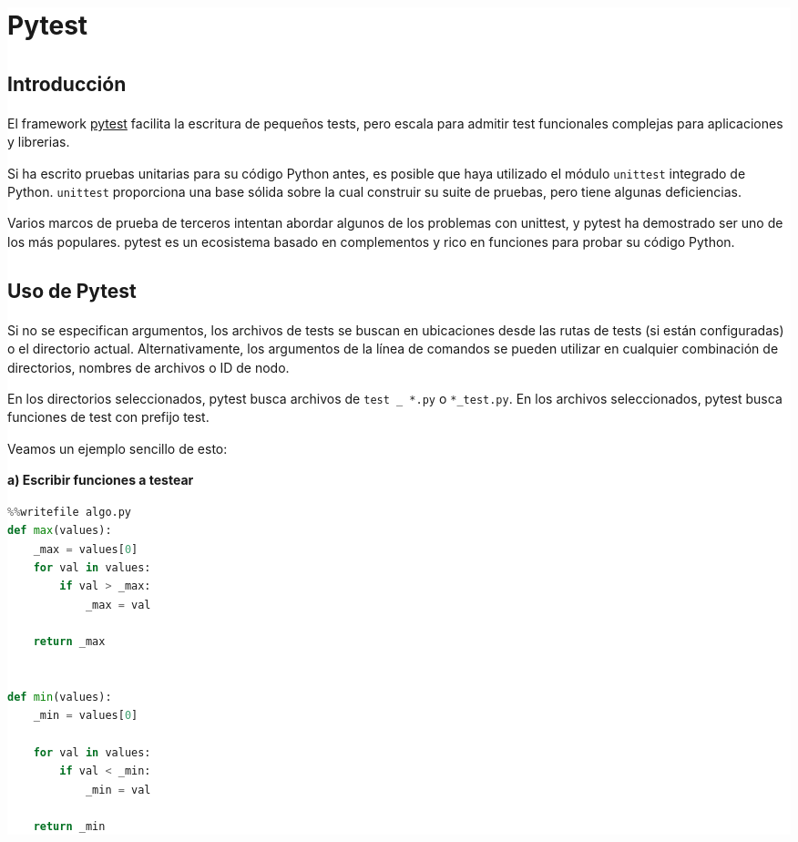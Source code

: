 # Pytest

## Introducción

El framework [pytest](https://docs.pytest.org/en/stable/) facilita la
escritura de pequeños tests, pero escala para admitir test funcionales
complejas para aplicaciones y librerias.

Si ha escrito pruebas unitarias para su código Python antes, es posible
que haya utilizado el módulo `unittest` integrado de Python. `unittest`
proporciona una base sólida sobre la cual construir su suite de pruebas,
pero tiene algunas deficiencias.

Varios marcos de prueba de terceros intentan abordar algunos de los
problemas con unittest, y pytest ha demostrado ser uno de los más
populares. pytest es un ecosistema basado en complementos y rico en
funciones para probar su código Python.


## Uso de Pytest

Si no se especifican argumentos, los archivos de tests se buscan en
ubicaciones desde las rutas de tests (si están configuradas) o el
directorio actual. Alternativamente, los argumentos de la línea de
comandos se pueden utilizar en cualquier combinación de directorios,
nombres de archivos o ID de nodo.

En los directorios seleccionados, pytest busca archivos de `test _ *.py`
o `*_test.py`. En los archivos seleccionados, pytest busca funciones de
test con prefijo test.



Veamos un ejemplo sencillo de esto:



**a) Escribir funciones a testear**


``` python
%%writefile algo.py
def max(values):
    _max = values[0]
    for val in values:
        if val > _max:
            _max = val

    return _max


def min(values):
    _min = values[0]

    for val in values:
        if val < _min:
            _min = val

    return _min
```
